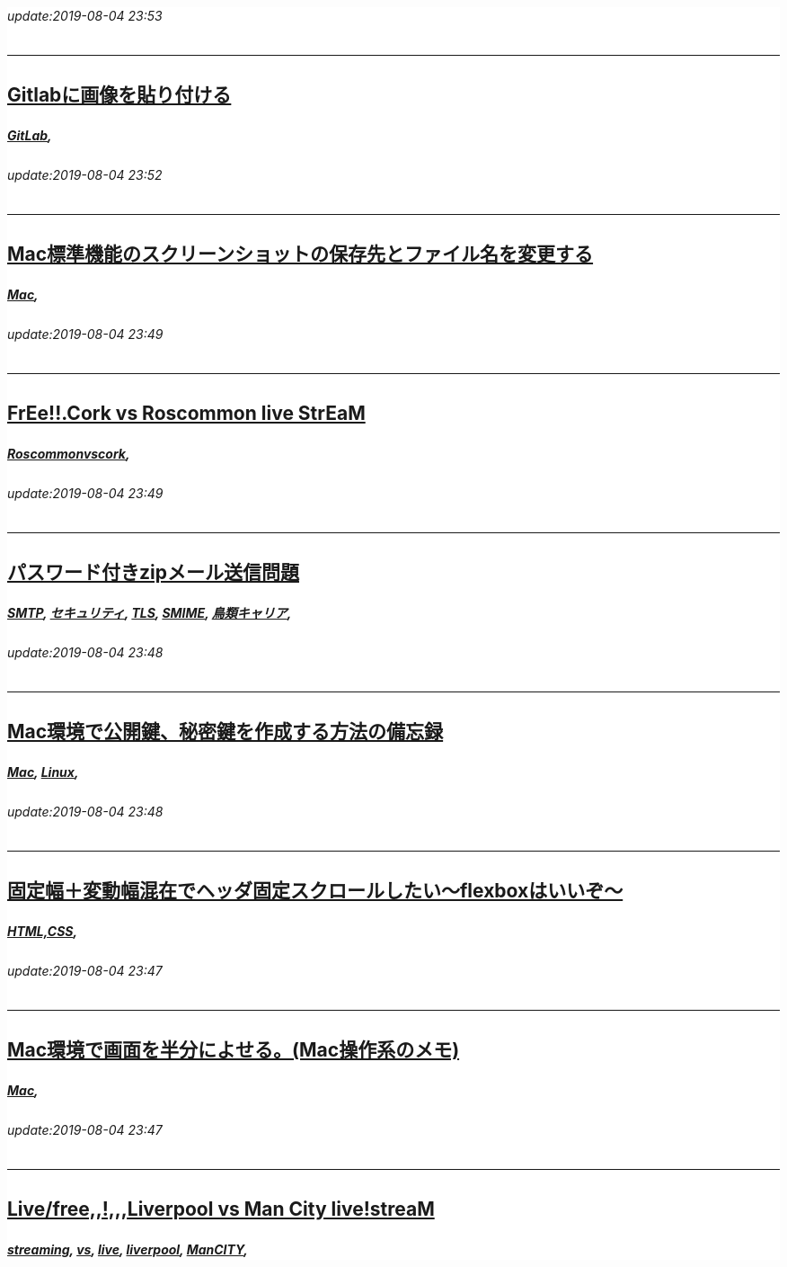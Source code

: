 ###### update:2019-08-04 23:53
---
## [Gitlabに画像を貼り付ける](https://qiita.com/ITNewcomer/items/86b47cd39246f6c2e8d5)
##### [GitLab](https://qiita.com/tags/GitLab), 
###### update:2019-08-04 23:52
---
## [Mac標準機能のスクリーンショットの保存先とファイル名を変更する](https://qiita.com/ITNewcomer/items/15ee386538622cabe97e)
##### [Mac](https://qiita.com/tags/Mac), 
###### update:2019-08-04 23:49
---
## [FrEe!!.Cork vs Roscommon live StrEaM](https://qiita.com/mabuda49/items/07bfff5cda096f4bf89f)
##### [Roscommonvscork](https://qiita.com/tags/Roscommonvscork), 
###### update:2019-08-04 23:49
---
## [パスワード付きzipメール送信問題](https://qiita.com/hsn/items/92f265127bed9dea5cf6)
##### [SMTP](https://qiita.com/tags/SMTP), [セキュリティ](https://qiita.com/tags/セキュリティ), [TLS](https://qiita.com/tags/TLS), [SMIME](https://qiita.com/tags/SMIME), [鳥類キャリア](https://qiita.com/tags/鳥類キャリア), 
###### update:2019-08-04 23:48
---
## [Mac環境で公開鍵、秘密鍵を作成する方法の備忘録](https://qiita.com/ITNewcomer/items/f1d460413f09839e788b)
##### [Mac](https://qiita.com/tags/Mac), [Linux](https://qiita.com/tags/Linux), 
###### update:2019-08-04 23:48
---
## [固定幅＋変動幅混在でヘッダ固定スクロールしたい～flexboxはいいぞ～](https://qiita.com/tkrtmy1031/items/7d747a6f420407310d1d)
##### [HTML,CSS](https://qiita.com/tags/HTML,CSS), 
###### update:2019-08-04 23:47
---
## [Mac環境で画面を半分によせる。(Mac操作系のメモ)](https://qiita.com/ITNewcomer/items/7e8e6032d8b71f472b10)
##### [Mac](https://qiita.com/tags/Mac), 
###### update:2019-08-04 23:47
---
## [Live/free,,!,,,Liverpool vs Man City live!streaM](https://qiita.com/Liverpool-vs-Man_City_live/items/453032278a4c5ea97bc1)
##### [streaming](https://qiita.com/tags/streaming), [vs](https://qiita.com/tags/vs), [live](https://qiita.com/tags/live), [liverpool](https://qiita.com/tags/liverpool), [ManCITY](https://qiita.com/tags/ManCITY), 